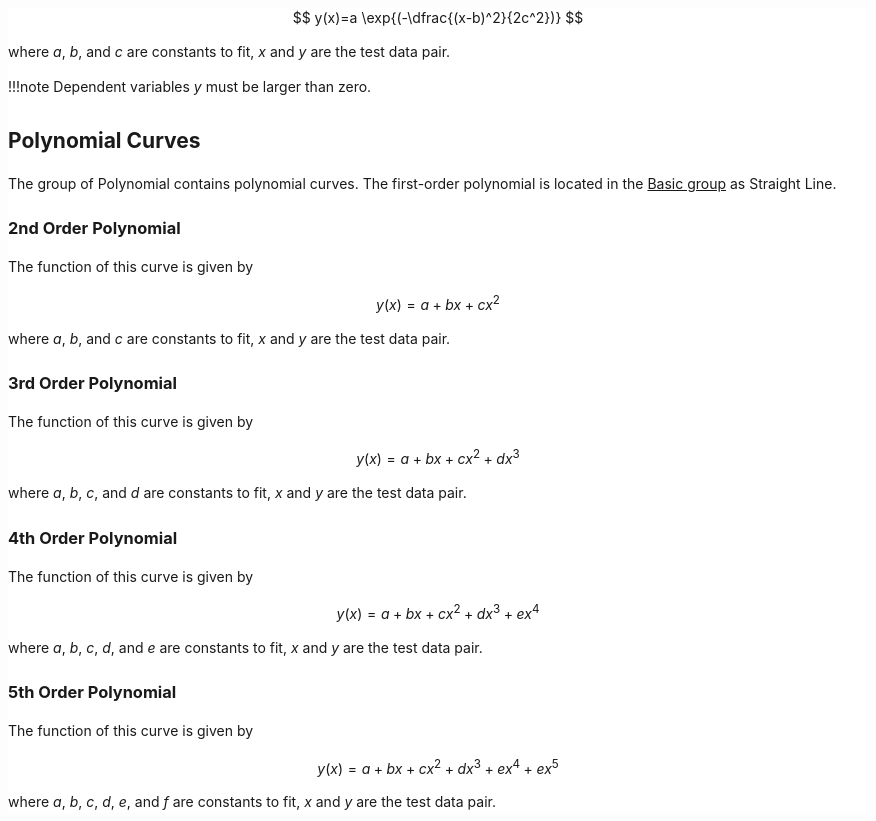 $$
y(x)=a \exp{(-\dfrac{(x-b)^2}{2c^2})}
$$

where $a$, $b$, and $c$ are constants to fit, $x$ and $y$ are the test data pair.

!!!note
    Dependent variables $y$ must be larger than zero.





## Polynomial Curves
The group of Polynomial contains polynomial curves. The first-order polynomial is located in the [Basic group](#basic-curves) as Straight Line.

### 2nd Order Polynomial
The function of this curve is given by

$$
y(x)=a+bx+cx^2
$$

where $a$, $b$, and $c$ are constants to fit, $x$ and $y$ are the test data pair.


### 3rd Order Polynomial
The function of this curve is given by

$$
y(x)=a+bx+cx^2+dx^3
$$

where $a$, $b$, $c$, and $d$ are constants to fit, $x$ and $y$ are the test data pair.



### 4th Order Polynomial
The function of this curve is given by

$$
y(x)=a+bx+cx^2+dx^3+ex^4
$$

where $a$, $b$, $c$, $d$, and $e$ are constants to fit, $x$ and $y$ are the test data pair.



### 5th Order Polynomial
The function of this curve is given by

$$
y(x)=a+bx+cx^2+dx^3+ex^4+ex^5
$$

where $a$, $b$, $c$, $d$, $e$, and $f$ are constants to fit, $x$ and $y$ are the test data pair.
